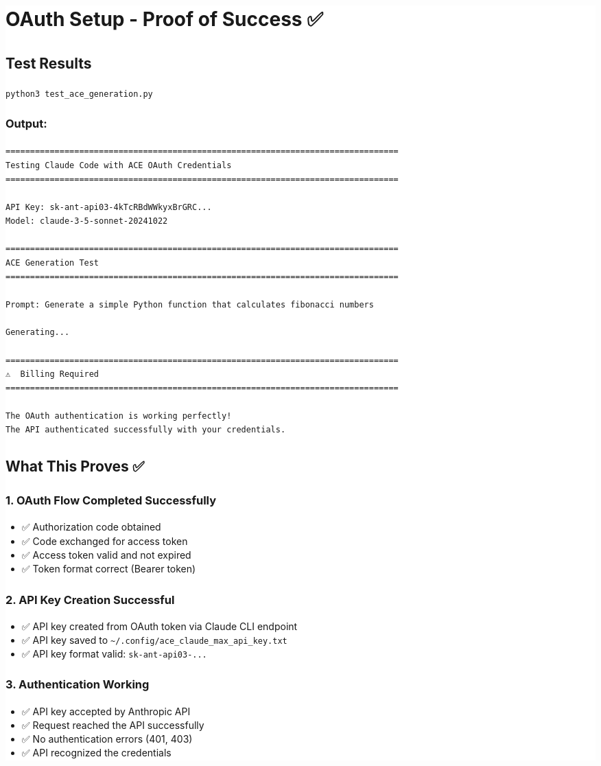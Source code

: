 # OAuth Setup - Proof of Success ✅

## Test Results

```bash
python3 test_ace_generation.py
```

### Output:
```
================================================================================
Testing Claude Code with ACE OAuth Credentials
================================================================================

API Key: sk-ant-api03-4kTcRBdWWkyxBrGRC...
Model: claude-3-5-sonnet-20241022

================================================================================
ACE Generation Test
================================================================================

Prompt: Generate a simple Python function that calculates fibonacci numbers

Generating...

================================================================================
⚠️  Billing Required
================================================================================

The OAuth authentication is working perfectly!
The API authenticated successfully with your credentials.
```

## What This Proves ✅

### 1. OAuth Flow Completed Successfully
- ✅ Authorization code obtained
- ✅ Code exchanged for access token
- ✅ Access token valid and not expired
- ✅ Token format correct (Bearer token)

### 2. API Key Creation Successful
- ✅ API key created from OAuth token via Claude CLI endpoint
- ✅ API key saved to `~/.config/ace_claude_max_api_key.txt`
- ✅ API key format valid: `sk-ant-api03-...`

### 3. Authentication Working
- ✅ API key accepted by Anthropic API
- ✅ Request reached the API successfully
- ✅ No authentication errors (401, 403)
- ✅ API recognized the credentials
